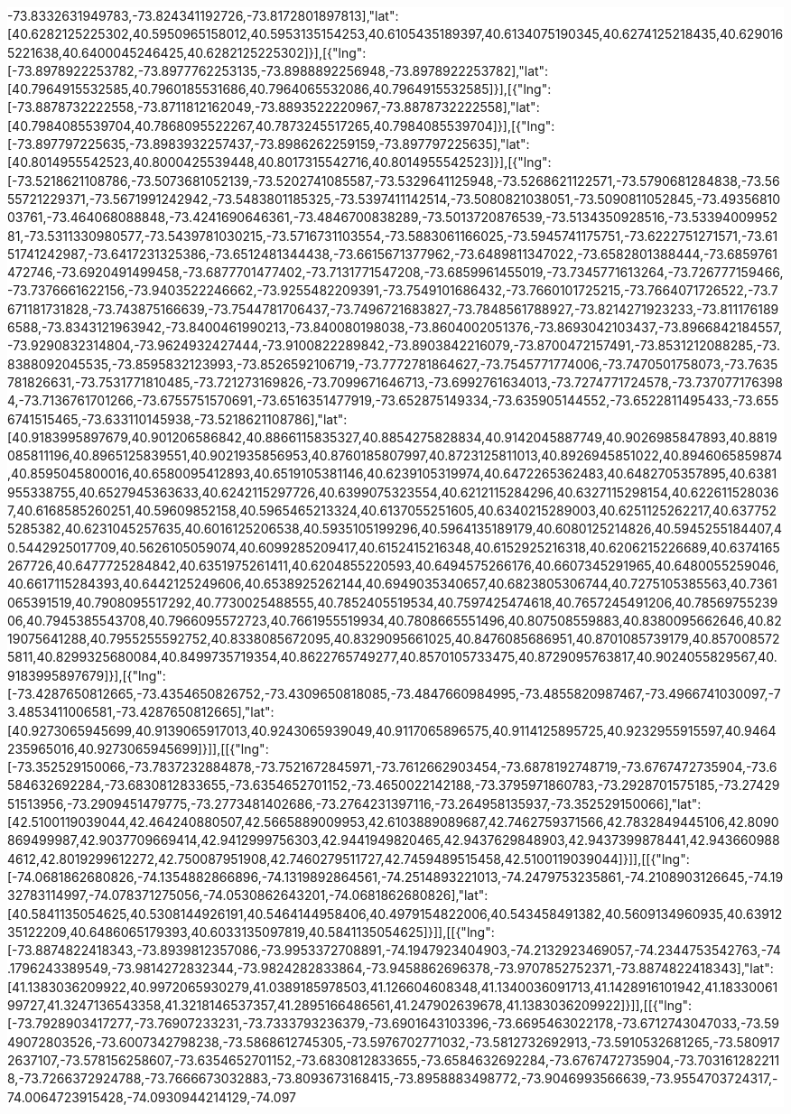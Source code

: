 -73.8332631949783,-73.824341192726,-73.8172801897813],"lat":[40.6282125225302,40.5950965158012,40.5953135154253,40.6105435189397,40.6134075190345,40.6274125218435,40.6290165221638,40.6400045246425,40.6282125225302]}],[{"lng":[-73.8978922253782,-73.8977762253135,-73.8988892256948,-73.8978922253782],"lat":[40.7964915532585,40.7960185531686,40.7964065532086,40.7964915532585]}],[{"lng":[-73.8878732222558,-73.8711812162049,-73.8893522220967,-73.8878732222558],"lat":[40.7984085539704,40.7868095522267,40.7873245517265,40.7984085539704]}],[{"lng":[-73.897797225635,-73.8983932257437,-73.8986262259159,-73.897797225635],"lat":[40.8014955542523,40.8000425539448,40.8017315542716,40.8014955542523]}],[{"lng":[-73.5218621108786,-73.5073681052139,-73.5202741085587,-73.5329641125948,-73.5268621122571,-73.5790681284838,-73.5655721229371,-73.5671991242942,-73.5483801185325,-73.5397411142514,-73.5080821038051,-73.5090811052845,-73.4935681003761,-73.464068088848,-73.4241690646361,-73.4846700838289,-73.5013720876539,-73.5134350928516,-73.5339400995281,-73.5311330980577,-73.5439781030215,-73.5716731103554,-73.5883061166025,-73.5945741175751,-73.6222751271571,-73.6151741242987,-73.6417231325386,-73.6512481344438,-73.6615671377962,-73.6489811347022,-73.6582801388444,-73.6859761472746,-73.6920491499458,-73.6877701477402,-73.7131771547208,-73.6859961455019,-73.7345771613264,-73.726777159466,-73.7376661622156,-73.9403522246662,-73.9255482209391,-73.7549101686432,-73.7660101725215,-73.7664071726522,-73.7671181731828,-73.743875166639,-73.7544781706437,-73.7496721683827,-73.7848561788927,-73.8214271923233,-73.8111761896588,-73.8343121963942,-73.8400461990213,-73.840080198038,-73.8604002051376,-73.8693042103437,-73.8966842184557,-73.9290832314804,-73.9624932427444,-73.9100822289842,-73.8903842216079,-73.8700472157491,-73.8531212088285,-73.8388092045535,-73.8595832123993,-73.8526592106719,-73.7772781864627,-73.7545771774006,-73.7470501758073,-73.7635781826631,-73.7531771810485,-73.721273169826,-73.7099671646713,-73.6992761634013,-73.7274771724578,-73.7370771763984,-73.7136761701266,-73.6755751570691,-73.6516351477919,-73.652875149334,-73.635905144552,-73.6522811495433,-73.6556741515465,-73.633110145938,-73.5218621108786],"lat":[40.9183995897679,40.901206586842,40.8866115835327,40.8854275828834,40.9142045887749,40.9026985847893,40.8819085811196,40.8965125839551,40.9021935856953,40.8760185807997,40.8723125811013,40.8926945851022,40.8946065859874,40.8595045800016,40.6580095412893,40.6519105381146,40.6239105319974,40.6472265362483,40.6482705357895,40.6381955338755,40.6527945363633,40.6242115297726,40.6399075323554,40.6212115284296,40.6327115298154,40.6226115280367,40.6168585260251,40.59609852158,40.5965465213324,40.6137055251605,40.6340215289003,40.6251125262217,40.6377525285382,40.6231045257635,40.6016125206538,40.5935105199296,40.5964135189179,40.6080125214826,40.5945255184407,40.5442925017709,40.5626105059074,40.6099285209417,40.6152415216348,40.6152925216318,40.6206215226689,40.6374165267726,40.6477725284842,40.6351975261411,40.6204855220593,40.6494575266176,40.6607345291965,40.6480055259046,40.6617115284393,40.6442125249606,40.6538925262144,40.6949035340657,40.6823805306744,40.7275105385563,40.7361065391519,40.7908095517292,40.7730025488555,40.7852405519534,40.7597425474618,40.7657245491206,40.7856975523906,40.7945385543708,40.7966095572723,40.7661955519934,40.7808665551496,40.807508559883,40.8380095662646,40.8219075641288,40.7955255592752,40.8338085672095,40.8329095661025,40.8476085686951,40.8701085739179,40.8570085725811,40.8299325680084,40.8499735719354,40.8622765749277,40.8570105733475,40.8729095763817,40.9024055829567,40.9183995897679]}],[{"lng":[-73.4287650812665,-73.4354650826752,-73.4309650818085,-73.4847660984995,-73.4855820987467,-73.4966741030097,-73.4853411006581,-73.4287650812665],"lat":[40.9273065945699,40.9139065917013,40.9243065939049,40.9117065896575,40.9114125895725,40.9232955915597,40.9464235965016,40.9273065945699]}]],[[{"lng":[-73.352529150066,-73.7837232884878,-73.7521672845971,-73.7612662903454,-73.6878192748719,-73.6767472735904,-73.6584632692284,-73.6830812833655,-73.6354652701152,-73.4650022142188,-73.3795971860783,-73.2928701575185,-73.2742951513956,-73.2909451479775,-73.2773481402686,-73.2764231397116,-73.264958135937,-73.352529150066],"lat":[42.5100119039044,42.464240880507,42.5665889009953,42.6103889089687,42.7462759371566,42.7832849445106,42.8090869499987,42.9037709669414,42.9412999756303,42.9441949820465,42.9437629848903,42.9437399878441,42.9436609884612,42.8019299612272,42.750087951908,42.7460279511727,42.7459489515458,42.5100119039044]}]],[[{"lng":[-74.0681862680826,-74.1354882866896,-74.1319892864561,-74.2514893221013,-74.2479753235861,-74.2108903126645,-74.1932783114997,-74.078371275056,-74.0530862643201,-74.0681862680826],"lat":[40.5841135054625,40.5308144926191,40.5464144958406,40.4979154822006,40.543458491382,40.5609134960935,40.6391235122209,40.6486065179393,40.6033135097819,40.5841135054625]}]],[[{"lng":[-73.8874822418343,-73.8939812357086,-73.9953372708891,-74.1947923404903,-74.2132923469057,-74.2344753542763,-74.1796243389549,-73.9814272832344,-73.9824282833864,-73.9458862696378,-73.9707852752371,-73.8874822418343],"lat":[41.1383036209922,40.9972065930279,41.0389185978503,41.126604608348,41.1340036091713,41.1428916101942,41.1833006199727,41.3247136543358,41.3218146537357,41.2895166486561,41.247902639678,41.1383036209922]}]],[[{"lng":[-73.7928903417277,-73.76907233231,-73.7333793236379,-73.6901643103396,-73.6695463022178,-73.6712743047033,-73.5949072803526,-73.6007342798238,-73.5868612745305,-73.5976702771032,-73.5812732692913,-73.5910532681265,-73.5809172637107,-73.578156258607,-73.6354652701152,-73.6830812833655,-73.6584632692284,-73.6767472735904,-73.7031612822118,-73.7266372924788,-73.7666673032883,-73.8093673168415,-73.8958883498772,-73.9046993566639,-73.9554703724317,-74.0064723915428,-74.0930944214129,-74.097